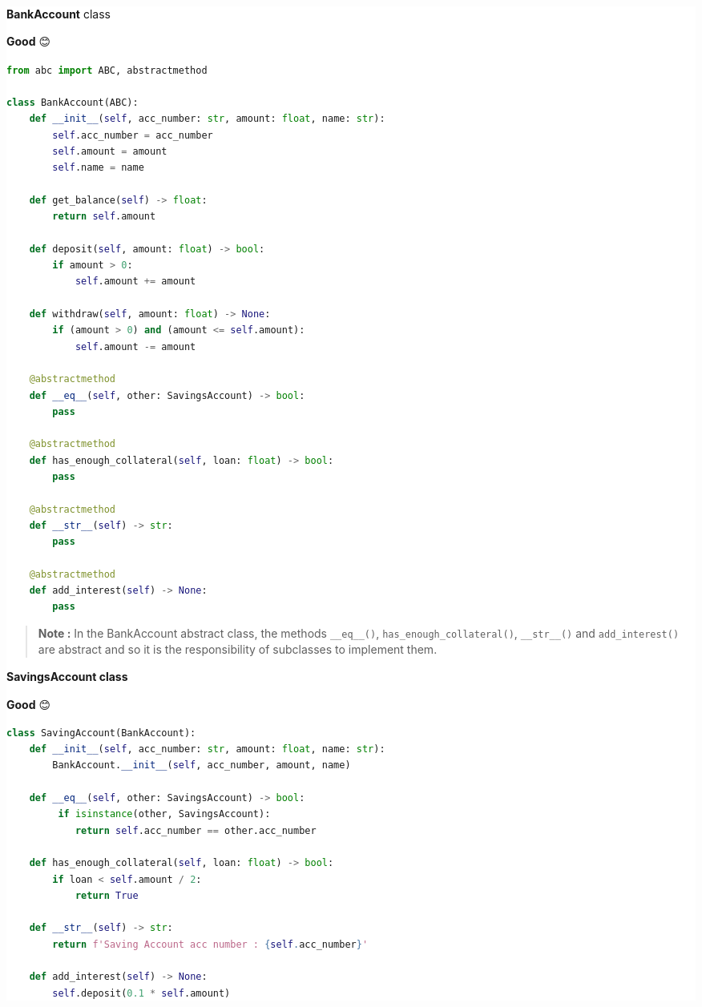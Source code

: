 **BankAccount** class

**Good** 😊

```python
from abc import ABC, abstractmethod

class BankAccount(ABC):
    def __init__(self, acc_number: str, amount: float, name: str):
        self.acc_number = acc_number
        self.amount = amount
        self.name = name

    def get_balance(self) -> float:
        return self.amount

    def deposit(self, amount: float) -> bool:
        if amount > 0:
            self.amount += amount

    def withdraw(self, amount: float) -> None:
        if (amount > 0) and (amount <= self.amount):
            self.amount -= amount

    @abstractmethod
    def __eq__(self, other: SavingsAccount) -> bool:
        pass

    @abstractmethod
    def has_enough_collateral(self, loan: float) -> bool:
        pass

    @abstractmethod
    def __str__(self) -> str:
        pass

    @abstractmethod
    def add_interest(self) -> None:
        pass
```

> **Note :** In the BankAccount abstract class, the methods `__eq__()`, `has_enough_collateral()`, `__str__()` and `add_interest()` are abstract and so it is the responsibility of subclasses to implement them.

**SavingsAccount class**

**Good** 😊

```python
class SavingAccount(BankAccount):
    def __init__(self, acc_number: str, amount: float, name: str):
        BankAccount.__init__(self, acc_number, amount, name)

    def __eq__(self, other: SavingsAccount) -> bool:
         if isinstance(other, SavingsAccount):
            return self.acc_number == other.acc_number

    def has_enough_collateral(self, loan: float) -> bool:
        if loan < self.amount / 2:
            return True

    def __str__(self) -> str:
        return f'Saving Account acc number : {self.acc_number}'

    def add_interest(self) -> None:
        self.deposit(0.1 * self.amount)
```